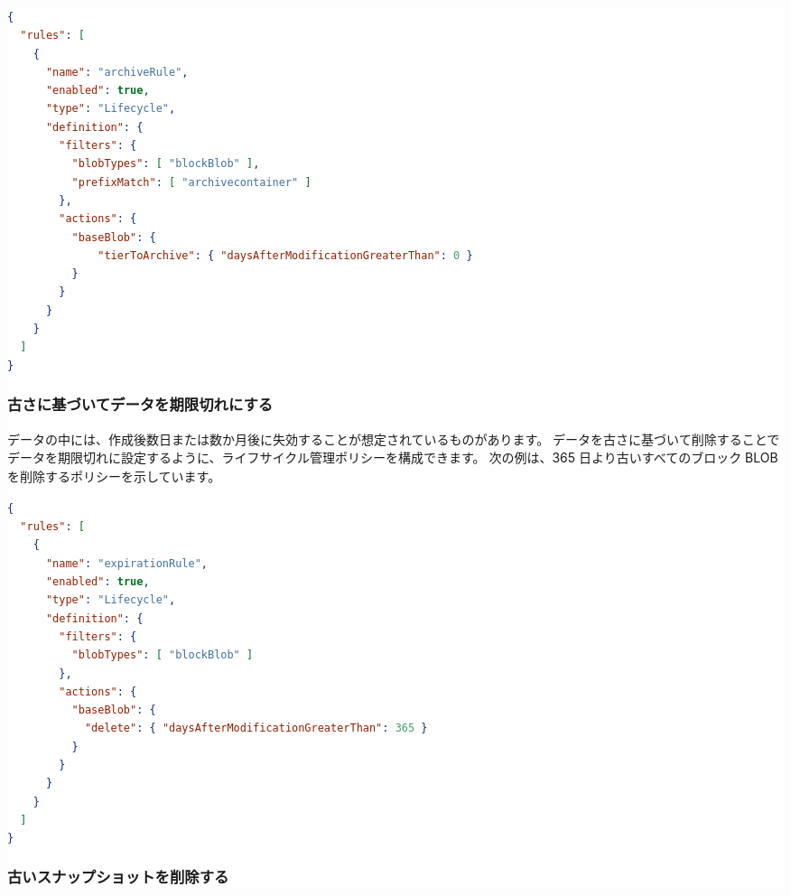 ```json
{
  "rules": [
    {
      "name": "archiveRule",
      "enabled": true,
      "type": "Lifecycle",
      "definition": {
        "filters": {
          "blobTypes": [ "blockBlob" ],
          "prefixMatch": [ "archivecontainer" ]
        },
        "actions": {
          "baseBlob": {
              "tierToArchive": { "daysAfterModificationGreaterThan": 0 }
          }
        }
      }
    }
  ]
}

```

### <a name="expire-data-based-on-age"></a>古さに基づいてデータを期限切れにする

データの中には、作成後数日または数か月後に失効することが想定されているものがあります。 データを古さに基づいて削除することでデータを期限切れに設定するように、ライフサイクル管理ポリシーを構成できます。 次の例は、365 日より古いすべてのブロック BLOB を削除するポリシーを示しています。

```json
{
  "rules": [
    {
      "name": "expirationRule",
      "enabled": true,
      "type": "Lifecycle",
      "definition": {
        "filters": {
          "blobTypes": [ "blockBlob" ]
        },
        "actions": {
          "baseBlob": {
            "delete": { "daysAfterModificationGreaterThan": 365 }
          }
        }
      }
    }
  ]
}
```

### <a name="delete-old-snapshots"></a>古いスナップショットを削除する
